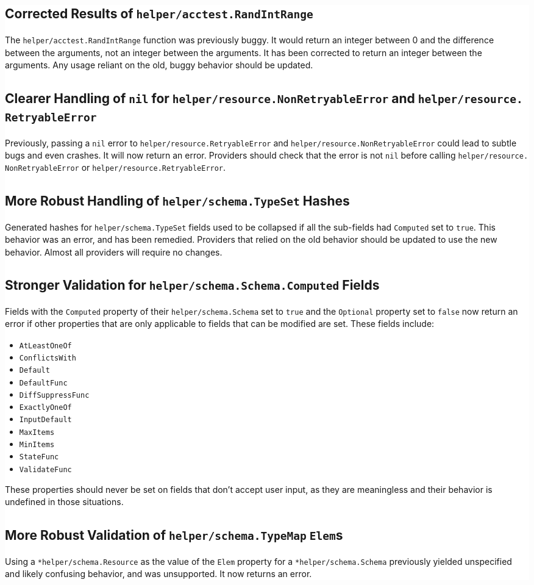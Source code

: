 ## Corrected Results of `helper/acctest.RandIntRange`
The `helper/acctest.RandIntRange` function was previously buggy. It would
return an integer between 0 and the difference between the arguments, not an
integer between the arguments. It has been corrected to return an integer
between the arguments. Any usage reliant on the old, buggy behavior should be
updated.

## Clearer Handling of `nil` for `helper/resource.NonRetryableError` and `helper/resource.RetryableError`
Previously, passing a `nil` error to `helper/resource.RetryableError` and
`helper/resource.NonRetryableError` could lead to subtle bugs and even crashes.
It will now return an error. Providers should check that the error is not `nil`
before calling `helper/resource.NonRetryableError` or
`helper/resource.RetryableError`.

## More Robust Handling of `helper/schema.TypeSet` Hashes
Generated hashes for `helper/schema.TypeSet` fields used to be collapsed if all
the sub-fields had `Computed` set to `true`. This behavior was an error, and
has been remedied. Providers that relied on the old behavior should be updated
to use the new behavior. Almost all providers will require no changes.

## Stronger Validation for `helper/schema.Schema.Computed` Fields
Fields with the `Computed` property of their `helper/schema.Schema` set to
`true` and the `Optional` property set to `false` now return an error if other
properties that are only applicable to fields that can be modified are set.
These fields include:

* `AtLeastOneOf`
* `ConflictsWith`
* `Default`
* `DefaultFunc`
* `DiffSuppressFunc`
* `ExactlyOneOf`
* `InputDefault`
* `MaxItems`
* `MinItems`
* `StateFunc`
* `ValidateFunc`

These properties should never be set on fields that don’t accept user input, as
they are meaningless and their behavior is undefined in those situations.

## More Robust Validation of `helper/schema.TypeMap` `Elem`s
Using a `*helper/schema.Resource` as the value of the `Elem` property for a
`*helper/schema.Schema` previously yielded unspecified and likely confusing
behavior, and was unsupported. It now returns an error.
